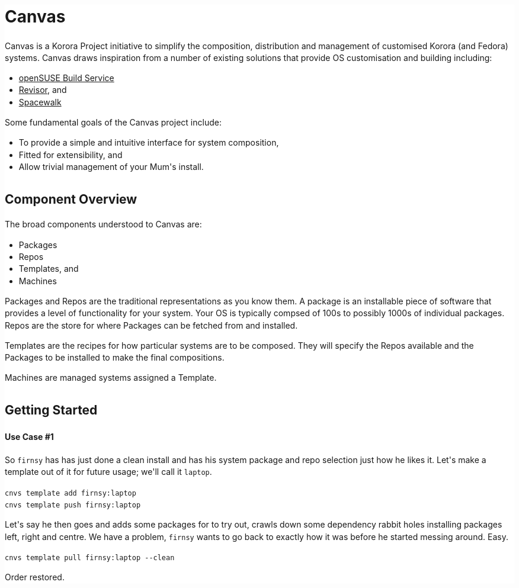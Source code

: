 # Canvas

Canvas is a Korora Project initiative to simplify the composition, distribution and management of customised Korora (and Fedora) systems. Canvas draws inspiration from a number of existing solutions that provide OS customisation and building including:

* [openSUSE Build Service](https://build.opensuse.org/)
* [Revisor](https://fedorahosted.org/revisor/), and
* [Spacewalk](https://fedorahosted.org/spacewalk/)

Some fundamental goals of the Canvas project include:

* To provide a simple and intuitive interface for system composition,
* Fitted for extensibility, and
* Allow trivial management of your Mum's install.

## Component Overview
The broad components understood to Canvas are:

 * Packages
 * Repos
 * Templates, and
 * Machines

Packages and Repos are the traditional representations as you know them. A package is an installable piece of software that provides a level of functionality for your system. Your OS is typically compsed of 100s to possibly 1000s of individual packages. Repos are the store for where Packages can be fetched from and installed.

Templates are the recipes for how particular systems are to be composed. They will specify the Repos available and the Packages to be installed to make the final compositions.

Machines are managed systems assigned a Template.

## Getting Started

#### Use Case #1
So `firnsy` has has just done a clean install and has his system package and repo selection just how he likes it. Let's make a template out of it for future usage; we'll call it `laptop`.
```
cnvs template add firnsy:laptop
cnvs template push firnsy:laptop
```

Let's say he then goes and adds some packages for to try out, crawls down some dependency rabbit holes installing packages left, right and centre. We have a problem, `firnsy` wants to go back to exactly how it was before he started messing around. Easy.

```
cnvs template pull firnsy:laptop --clean
```

Order restored.
